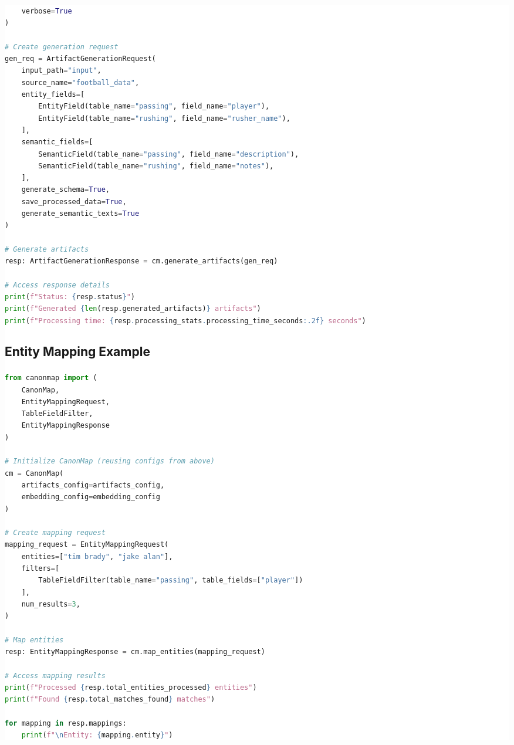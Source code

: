 ```python
    verbose=True
)

# Create generation request
gen_req = ArtifactGenerationRequest(
    input_path="input",
    source_name="football_data",
    entity_fields=[
        EntityField(table_name="passing", field_name="player"),
        EntityField(table_name="rushing", field_name="rusher_name"),
    ],
    semantic_fields=[
        SemanticField(table_name="passing", field_name="description"),
        SemanticField(table_name="rushing", field_name="notes"),
    ],
    generate_schema=True,
    save_processed_data=True,
    generate_semantic_texts=True
)

# Generate artifacts
resp: ArtifactGenerationResponse = cm.generate_artifacts(gen_req)

# Access response details
print(f"Status: {resp.status}")
print(f"Generated {len(resp.generated_artifacts)} artifacts")
print(f"Processing time: {resp.processing_stats.processing_time_seconds:.2f} seconds")
```

## Entity Mapping Example

```python
from canonmap import (
    CanonMap,
    EntityMappingRequest,
    TableFieldFilter,
    EntityMappingResponse
)

# Initialize CanonMap (reusing configs from above)
cm = CanonMap(
    artifacts_config=artifacts_config,
    embedding_config=embedding_config
)

# Create mapping request
mapping_request = EntityMappingRequest(
    entities=["tim brady", "jake alan"],
    filters=[
        TableFieldFilter(table_name="passing", table_fields=["player"])
    ],
    num_results=3,
)

# Map entities
resp: EntityMappingResponse = cm.map_entities(mapping_request)

# Access mapping results
print(f"Processed {resp.total_entities_processed} entities")
print(f"Found {resp.total_matches_found} matches")

for mapping in resp.mappings:
    print(f"\nEntity: {mapping.entity}")
```